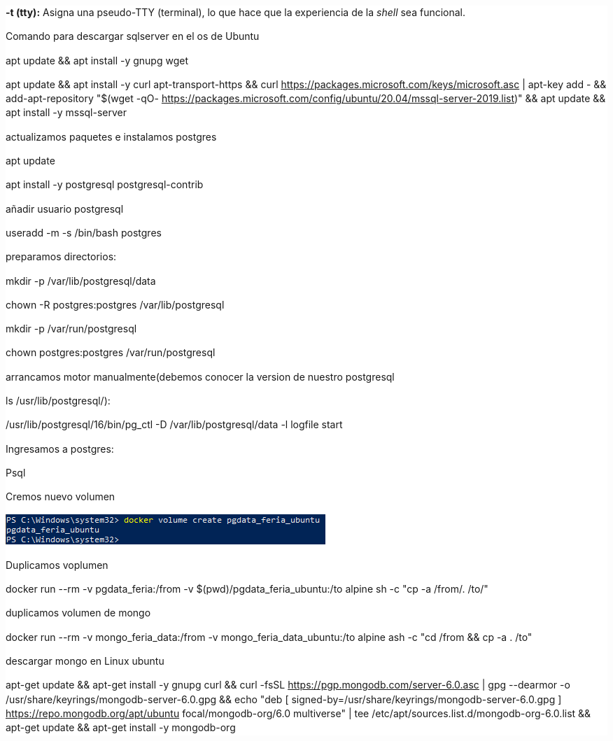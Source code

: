 **-t (tty):** Asigna una pseudo-TTY (terminal), lo que hace que la experiencia de la *shell* sea funcional.

Comando para descargar sqlserver en el os de Ubuntu

apt update && apt install -y gnupg wget

apt update && apt install -y curl apt-transport-https && curl https://packages.microsoft.com/keys/microsoft.asc | apt-key add - && add-apt-repository "$(wget -qO- https://packages.microsoft.com/config/ubuntu/20.04/mssql-server-2019.list)" && apt update && apt install -y mssql-server

actualizamos paquetes e instalamos postgres

apt update

apt install -y postgresql postgresql-contrib

añadir usuario postgresql

useradd -m -s /bin/bash postgres

preparamos directorios:

mkdir -p /var/lib/postgresql/data

chown -R postgres:postgres /var/lib/postgresql

mkdir -p /var/run/postgresql

chown postgres:postgres /var/run/postgresql

arrancamos motor manualmente(debemos conocer la version de nuestro postgresql 

ls /usr/lib/postgresql/):

/usr/lib/postgresql/16/bin/pg\_ctl -D /var/lib/postgresql/data -l logfile start

Ingresamos a postgres:

Psql

Cremos nuevo volumen

![ref1]

Duplicamos voplumen

docker run --rm -v pgdata\_feria:/from -v $(pwd)/pgdata\_feria\_ubuntu:/to alpine sh -c "cp -a /from/. /to/"

duplicamos volumen de mongo

docker run --rm -v mongo\_feria\_data:/from -v mongo\_feria\_data\_ubuntu:/to alpine ash -c "cd /from && cp -a . /to"

descargar mongo en Linux ubuntu

apt-get update && apt-get install -y gnupg curl && curl -fsSL https://pgp.mongodb.com/server-6.0.asc | gpg --dearmor -o /usr/share/keyrings/mongodb-server-6.0.gpg && echo "deb [ signed-by=/usr/share/keyrings/mongodb-server-6.0.gpg ] https://repo.mongodb.org/apt/ubuntu focal/mongodb-org/6.0 multiverse" | tee /etc/apt/sources.list.d/mongodb-org-6.0.list && apt-get update && apt-get install -y mongodb-org


[ref1]: Aspose.Words.362da40b-88e2-4876-89cb-1e7beabc4318.050.png